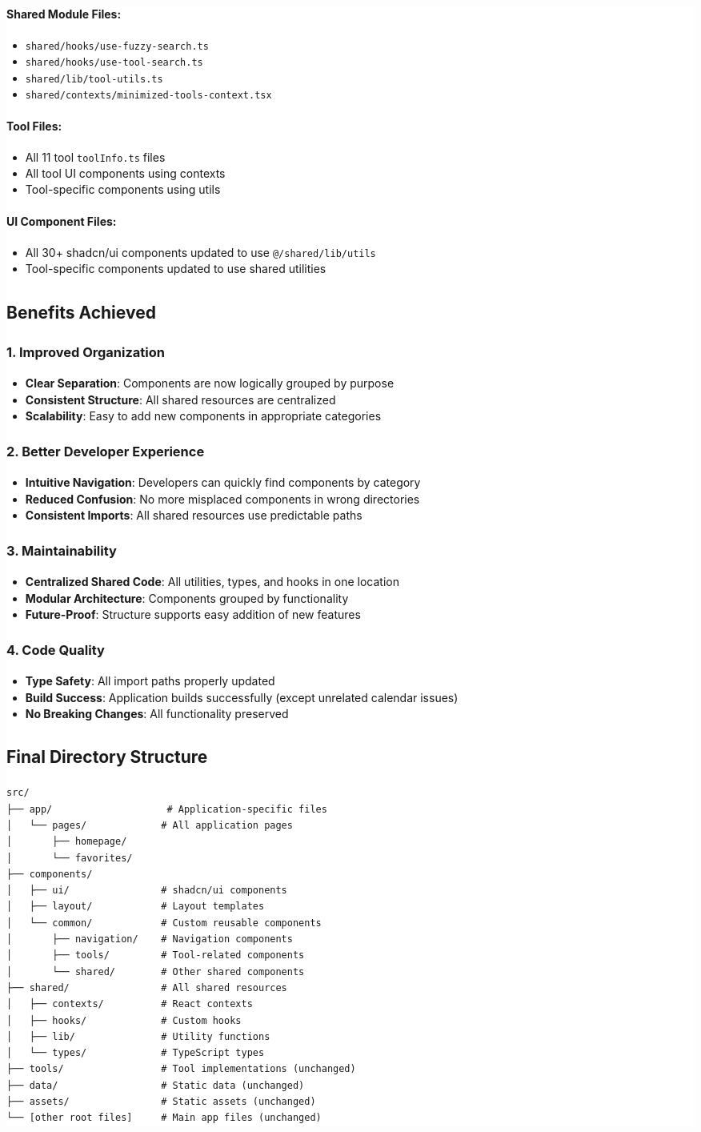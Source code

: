 #### Shared Module Files:
- `shared/hooks/use-fuzzy-search.ts`
- `shared/hooks/use-tool-search.ts`
- `shared/lib/tool-utils.ts`
- `shared/contexts/minimized-tools-context.tsx`

#### Tool Files:
- All 11 tool `toolInfo.ts` files
- All tool UI components using contexts
- Tool-specific components using utils

#### UI Component Files:
- All 30+ shadcn/ui components updated to use `@/shared/lib/utils`
- Tool-specific components updated to use shared utilities

## Benefits Achieved

### 1. Improved Organization
- **Clear Separation**: Components are now logically grouped by purpose
- **Consistent Structure**: All shared resources are centralized
- **Scalability**: Easy to add new components in appropriate categories

### 2. Better Developer Experience
- **Intuitive Navigation**: Developers can quickly find components by category
- **Reduced Confusion**: No more misplaced components in wrong directories
- **Consistent Imports**: All shared resources use predictable paths

### 3. Maintainability
- **Centralized Shared Code**: All utilities, types, and hooks in one location
- **Modular Architecture**: Components grouped by functionality
- **Future-Proof**: Structure supports easy addition of new features

### 4. Code Quality
- **Type Safety**: All import paths properly updated
- **Build Success**: Application builds successfully (except unrelated calendar issues)
- **No Breaking Changes**: All functionality preserved

## Final Directory Structure

```
src/
├── app/                    # Application-specific files
│   └── pages/             # All application pages
│       ├── homepage/
│       └── favorites/
├── components/
│   ├── ui/                # shadcn/ui components
│   ├── layout/            # Layout templates
│   └── common/            # Custom reusable components
│       ├── navigation/    # Navigation components
│       ├── tools/         # Tool-related components
│       └── shared/        # Other shared components
├── shared/                # All shared resources
│   ├── contexts/          # React contexts
│   ├── hooks/             # Custom hooks
│   ├── lib/               # Utility functions
│   └── types/             # TypeScript types
├── tools/                 # Tool implementations (unchanged)
├── data/                  # Static data (unchanged)
├── assets/                # Static assets (unchanged)
└── [other root files]     # Main app files (unchanged)
```